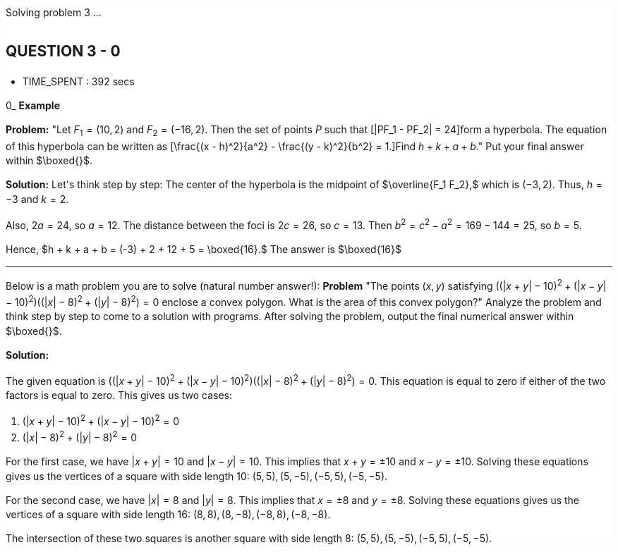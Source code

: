 Solving problem 3 ...



## QUESTION 3 - 0 
- TIME_SPENT : 392 secs

0_
**Example**

**Problem:** 
"Let $F_1 = (10,2)$ and $F_ 2= (-16,2).$  Then the set of points $P$ such that
\[|PF_1 - PF_2| = 24\]form a hyperbola.  The equation of this hyperbola can be written as
\[\frac{(x - h)^2}{a^2} - \frac{(y - k)^2}{b^2} = 1.\]Find $h + k + a + b.$"
Put your final answer within $\boxed{}$.

**Solution:** 
Let's think step by step:
The center of the hyperbola is the midpoint of $\overline{F_1 F_2},$ which is $(-3,2).$  Thus, $h = -3$ and $k = 2.$

Also, $2a = 24,$ so $a = 12.$  The distance between the foci is $2c = 26,$ so $c = 13.$  Then $b^2 = c^2 - a^2 = 169 - 144 = 25,$ so $b = 5.$

Hence, $h + k + a + b = (-3) + 2 + 12 + 5 = \boxed{16}.$ The answer is $\boxed{16}$


---

Below is a math problem you are to solve (natural number answer!):
**Problem**
"The points $\left(x, y\right)$ satisfying $((\vert x + y \vert - 10)^2 + ( \vert x - y \vert - 10)^2)((\vert x \vert - 8)^2 + ( \vert y \vert - 8)^2) = 0$ enclose a convex polygon. What is the area of this convex polygon?"
Analyze the problem and think step by step to come to a solution with programs. After solving the problem, output the final numerical answer within $\boxed{}$.

**Solution:**


The given equation is $((\vert x + y \vert - 10)^2 + ( \vert x - y \vert - 10)^2)((\vert x \vert - 8)^2 + ( \vert y \vert - 8)^2) = 0$. This equation is equal to zero if either of the two factors is equal to zero. This gives us two cases:

1. $(\vert x + y \vert - 10)^2 + ( \vert x - y \vert - 10)^2 = 0$
2. $(\vert x \vert - 8)^2 + ( \vert y \vert - 8)^2 = 0$

For the first case, we have $\vert x + y \vert = 10$ and $\vert x - y \vert = 10$. This implies that $x + y = \pm 10$ and $x - y = \pm 10$. Solving these equations gives us the vertices of a square with side length 10: $(5, 5), (5, -5), (-5, 5), (-5, -5)$.

For the second case, we have $\vert x \vert = 8$ and $\vert y \vert = 8$. This implies that $x = \pm 8$ and $y = \pm 8$. Solving these equations gives us the vertices of a square with side length 16: $(8, 8), (8, -8), (-8, 8), (-8, -8)$.

The intersection of these two squares is another square with side length 8: $(5, 5), (5, -5), (-5, 5), (-5, -5)$.
